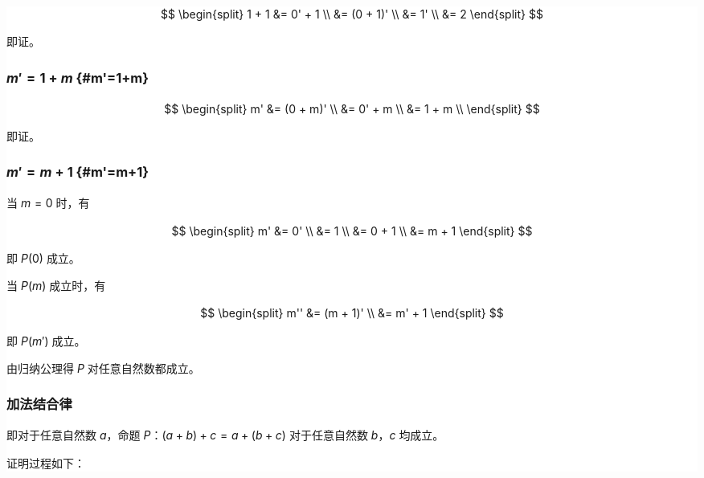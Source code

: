 $$
\begin{split}
  1 + 1 &= 0' + 1   \\
        &= (0 + 1)' \\
        &= 1'       \\
        &= 2
\end{split}
$$

即证。

### $m' = 1 + m$ {#m'=1+m}

$$
\begin{split}
  m' &= (0 + m)'  \\
     &= 0' + m    \\
     &= 1 + m     \\
\end{split}
$$

即证。

### $m' = m + 1$ {#m'=m+1}

当 $m = 0$ 时，有

$$
\begin{split}
  m' &= 0'    \\
     &= 1     \\
     &= 0 + 1 \\
     &= m + 1
\end{split}
$$

即 $P(0)$ 成立。

当 $P(m)$ 成立时，有

$$
\begin{split}
  m'' &= (m + 1)' \\
      &= m' + 1
\end{split}
$$

即 $P(m')$ 成立。

由归纳公理得 $P$ 对任意自然数都成立。

### 加法结合律

即对于任意自然数 $a$，命题 $P$：$(a + b) + c = a + (b + c)$ 对于任意自然数 $b$，$c$ 均成立。

证明过程如下：
